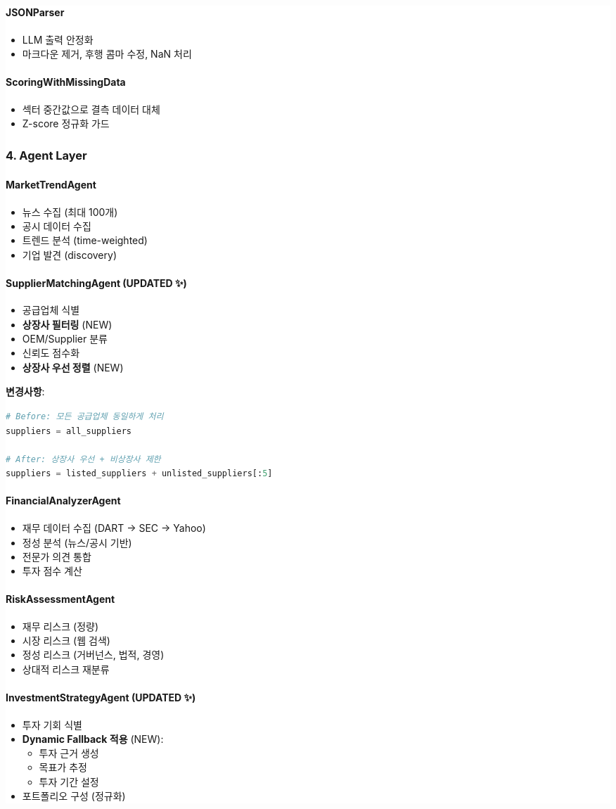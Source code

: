 #### **JSONParser**
- LLM 출력 안정화
- 마크다운 제거, 후행 콤마 수정, NaN 처리

#### **ScoringWithMissingData**
- 섹터 중간값으로 결측 데이터 대체
- Z-score 정규화 가드

### 4. Agent Layer

#### **MarketTrendAgent**
- 뉴스 수집 (최대 100개)
- 공시 데이터 수집
- 트렌드 분석 (time-weighted)
- 기업 발견 (discovery)

#### **SupplierMatchingAgent** (UPDATED ✨)
- 공급업체 식별
- **상장사 필터링** (NEW)
- OEM/Supplier 분류
- 신뢰도 점수화
- **상장사 우선 정렬** (NEW)

**변경사항**:
```python
# Before: 모든 공급업체 동일하게 처리
suppliers = all_suppliers

# After: 상장사 우선 + 비상장사 제한
suppliers = listed_suppliers + unlisted_suppliers[:5]
```

#### **FinancialAnalyzerAgent**
- 재무 데이터 수집 (DART → SEC → Yahoo)
- 정성 분석 (뉴스/공시 기반)
- 전문가 의견 통합
- 투자 점수 계산

#### **RiskAssessmentAgent**
- 재무 리스크 (정량)
- 시장 리스크 (웹 검색)
- 정성 리스크 (거버넌스, 법적, 경영)
- 상대적 리스크 재분류

#### **InvestmentStrategyAgent** (UPDATED ✨)
- 투자 기회 식별
- **Dynamic Fallback 적용** (NEW):
  - 투자 근거 생성
  - 목표가 추정
  - 투자 기간 설정
- 포트폴리오 구성 (정규화)

